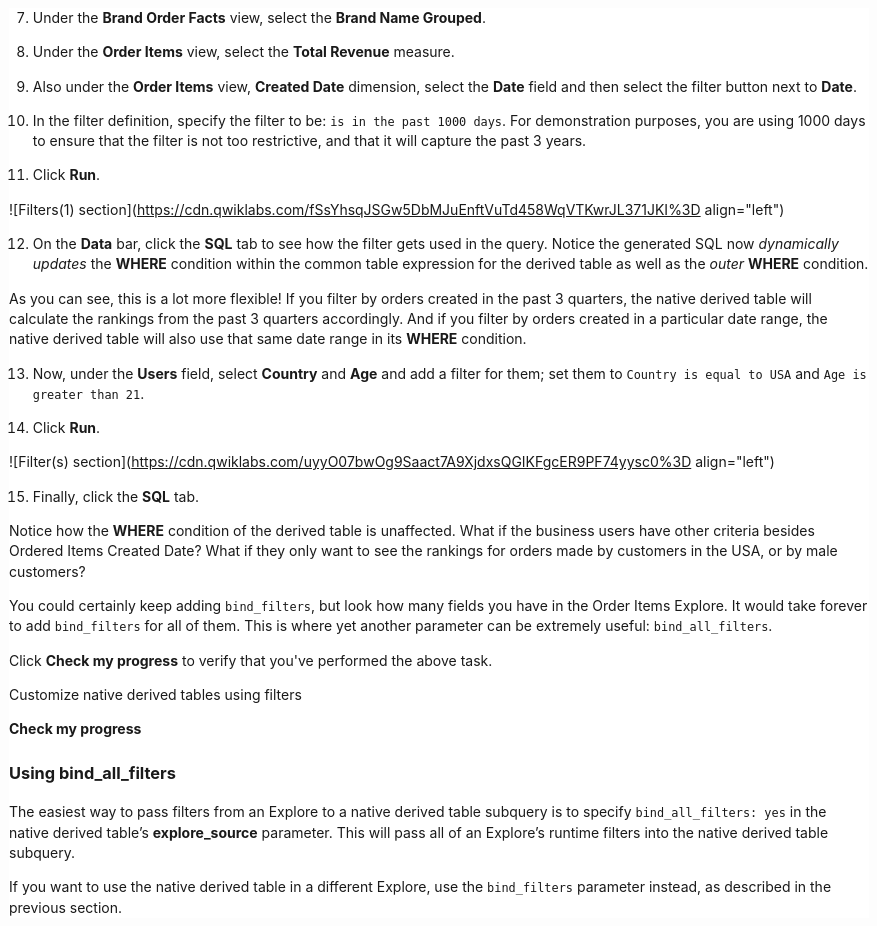 7. Under the **Brand Order Facts** view, select the **Brand Name Grouped**.
    
8. Under the **Order Items** view, select the **Total Revenue** measure.
    
9. Also under the **Order Items** view, **Created Date** dimension, select the **Date** field and then select the filter button next to **Date**.
    
10. In the filter definition, specify the filter to be: `is in the past 1000 days`. For demonstration purposes, you are using 1000 days to ensure that the filter is not too restrictive, and that it will capture the past 3 years.
    
11. Click **Run**.
    

![Filters(1) section](https://cdn.qwiklabs.com/fSsYhsqJSGw5DbMJuEnftVuTd458WqVTKwrJL371JKI%3D align="left")

12. On the **Data** bar, click the **SQL** tab to see how the filter gets used in the query. Notice the generated SQL now *dynamically updates* the **WHERE** condition within the common table expression for the derived table as well as the *outer* **WHERE** condition.
    

As you can see, this is a lot more flexible! If you filter by orders created in the past 3 quarters, the native derived table will calculate the rankings from the past 3 quarters accordingly. And if you filter by orders created in a particular date range, the native derived table will also use that same date range in its **WHERE** condition.

13. Now, under the **Users** field, select **Country** and **Age** and add a filter for them; set them to `Country is equal to USA` and `Age is greater than 21`.
    
14. Click **Run**.
    

![Filter(s) section](https://cdn.qwiklabs.com/uyyO07bwOg9Saact7A9XjdxsQGIKFgcER9PF74yysc0%3D align="left")

15. Finally, click the **SQL** tab.
    

Notice how the **WHERE** condition of the derived table is unaffected. What if the business users have other criteria besides Ordered Items Created Date? What if they only want to see the rankings for orders made by customers in the USA, or by male customers?

You could certainly keep adding `bind_filters`, but look how many fields you have in the Order Items Explore. It would take forever to add `bind_filters` for all of them. This is where yet another parameter can be extremely useful: `bind_all_filters`.

Click **Check my progress** to verify that you've performed the above task.

Customize native derived tables using filters

**Check my progress**

### Using bind\_all\_filters

The easiest way to pass filters from an Explore to a native derived table subquery is to specify `bind_all_filters: yes` in the native derived table’s **explore\_source** parameter. This will pass all of an Explore’s runtime filters into the native derived table subquery.

If you want to use the native derived table in a different Explore, use the `bind_filters` parameter instead, as described in the previous section.

